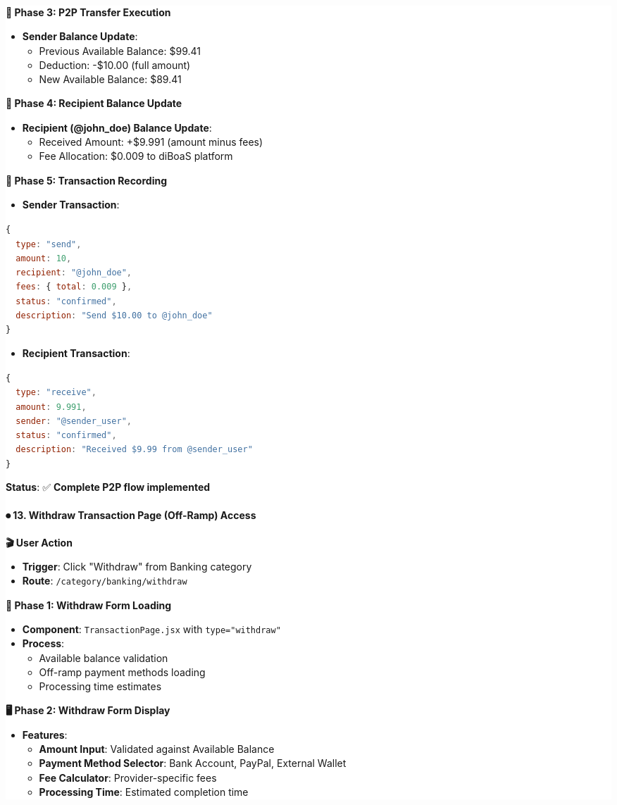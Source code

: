 **🔗 Phase 3: P2P Transfer Execution**
- **Sender Balance Update**:
  - Previous Available Balance: $99.41
  - Deduction: -$10.00 (full amount)
  - New Available Balance: $89.41

**📱 Phase 4: Recipient Balance Update**
- **Recipient (@john_doe) Balance Update**:
  - Received Amount: +$9.991 (amount minus fees)
  - Fee Allocation: $0.009 to diBoaS platform

**🏦 Phase 5: Transaction Recording**
- **Sender Transaction**:
```javascript
{
  type: "send",
  amount: 10,
  recipient: "@john_doe",
  fees: { total: 0.009 },
  status: "confirmed",
  description: "Send $10.00 to @john_doe"
}
```
- **Recipient Transaction**:
```javascript
{
  type: "receive",
  amount: 9.991,
  sender: "@sender_user",
  status: "confirmed",
  description: "Received $9.99 from @sender_user"
}
```

**Status**: ✅ **Complete P2P flow implemented**

#### ⏺ 13. Withdraw Transaction Page (Off-Ramp) Access

**🎬 User Action**
- **Trigger**: Click "Withdraw" from Banking category
- **Route**: `/category/banking/withdraw`

**📱 Phase 1: Withdraw Form Loading**
- **Component**: `TransactionPage.jsx` with `type="withdraw"`
- **Process**:
  - Available balance validation
  - Off-ramp payment methods loading
  - Processing time estimates

**🖥️ Phase 2: Withdraw Form Display**
- **Features**:
  - **Amount Input**: Validated against Available Balance
  - **Payment Method Selector**: Bank Account, PayPal, External Wallet
  - **Fee Calculator**: Provider-specific fees
  - **Processing Time**: Estimated completion time
